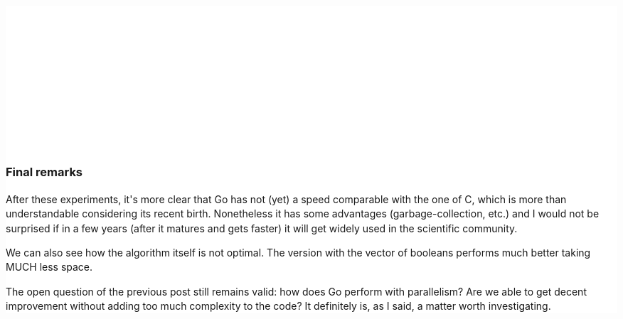 <div id="chart_div6" style="width: 800px; height: 200px;margin-bottom:10px"></div>

### Final remarks

After these experiments, it's more clear that Go has not (yet) a speed comparable with the one of C, which  is more than understandable considering its recent birth. Nonetheless it has some advantages (garbage-collection, etc.) and I would not be surprised if in a few years (after it matures and gets faster) it will get widely used in the scientific community.

We can also see how the algorithm itself is not optimal. The version with the vector of booleans performs much better taking MUCH less space. 

The open question of the previous post still remains valid: how does Go perform with parallelism? Are we able to get decent improvement without adding too much complexity to the code? It definitely is, as I said, a matter worth investigating.
